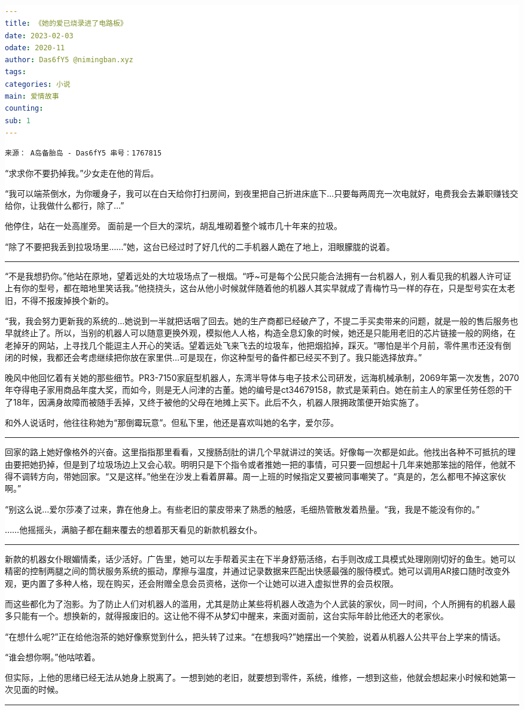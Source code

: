 ```yaml
---
title: 《她的爱已烧录进了电路板》
date: 2023-02-03
odate: 2020-11
author: Das6fY5 @nimingban.xyz
tags: 
categories: 小说
main: 爱情故事
counting: 
sub: 1
---
```


    来源： A岛备胎岛 - Das6fY5 串号：1767815

“求求你不要扔掉我。”少女走在他的背后。

“我可以端茶倒水，为你暖身子，我可以在白天给你打扫房间，到夜里把自己折进床底下…只要每两周充一次电就好，电费我会去兼职赚钱交给你，让我做什么都行，除了…”

他停住，站在一处高崖旁。 面前是一个巨大的深坑，胡乱堆砌着整个城市几十年来的拉圾。

“除了不要把我丢到拉圾场里……”她，这台已经过时了好几代的二手机器人跪在了地上，泪眼朦胧的说着。

---
“不是我想扔你。”他站在原地，望着远处的大垃圾场点了一根烟。“呼~可是每个公民只能合法拥有一台机器人，别人看见我的机器人许可证上有你的型号，都在暗地里笑话我。”他挠挠头，这台从他小时候就伴随着他的机器人其实早就成了青梅竹马一样的存在，只是型号实在太老旧，不得不报废掉换个新的。

“我，我会努力更新我的系统的…她说到一半就把话咽了回去。她的生产商都已经破产了，不提二手买卖带来的问题，就是一般的售后服务也早就终止了。所以，当别的机器人可以随意更换外观，模拟他人人格，构造全息幻象的时候，她还是只能用老旧的芯片链接一般的网络，在老掉牙的网站，上寻找几个能逗主人开心的笑话。望着远处飞来飞去的垃圾车，他把烟掐掉，踩灭。“哪怕是半个月前，零件黑市还没有倒闭的时候，我都还会考虑继续把你放在家里供…可是现在，你这种型号的备件都已经买不到了。我只能选择放弃。”

晚风中他回忆着有关她的那些细节。PR3-7150家庭型机器人，东湾半导体与电子技术公司研发，远海机械承制，2069年第一次发售，2070年夺得电子家用商品年度大奖，而如今，则是无人问津的古董。她的编号是ct34679158，款式是茉莉白。她在前主人的家里任劳任怨的干了18年，因满身故障而被随手丢掉，又终于被他的父母在地摊上买下。此后不久，机器人限拥政策便开始实施了。

和外人说话时，他往往称她为“那倒霉玩意”。但私下里，他还是喜欢叫她的名字，爱尔莎。

---
回家的路上她好像格外的兴奋。这里指指那里看看，又搜肠刮肚的讲几个早就讲过的笑话。好像每一次都是如此。他找出各种不可抵抗的理由要把她扔掉，但是到了垃圾场边上又会心软。明明只是下个指令或者推她一把的事情，可只要一回想起十几年来她那笨拙的陪伴，他就不得不调转方向，带她回家。“又是这样。”他坐在沙发上看着屏幕。周一上班的时候指定又要被同事嘲笑了。“真是的，怎么都甩不掉这家伙啊。”

“别这么说…爱尔莎凑了过来，靠在他身上。有些老旧的蒙皮带来了熟悉的触感，毛细热管散发着热量。“我，我是不能没有你的。”

……他摇摇头，满脑子都在翻来覆去的想着那天看见的新款机器女仆。

---
新款的机器女仆眼媚情柔，话少活好。广告里，她可以左手帮着买主在下半身舒筋活络，右手则改成工具模式处理刚刚切好的鱼生。她可以精密的控制两腿之间的筒状服务系统的振动，摩擦与温度，并通过记录数据来匹配出快感最强的服侍模式。她可以调用AR接口随时改变外观，更内置了多种人格，现在购买，还会附赠全息会员资格，送你一个让她可以进入虚拟世界的会员权限。

而这些都化为了泡影。为了防止人们对机器人的滥用，尤其是防止某些将机器人改造为个人武装的家伙，同一时间，个人所拥有的机器人最多只能有一个。想换新的，就得报废旧的。这让他不得不从梦幻中醒来，来面对面前，这台实际年龄比他还大的老家伙。

“在想什么呢?”正在给他泡茶的她好像察觉到什么，把头转了过来。“在想我吗?”她摆出一个笑脸，说着从机器人公共平台上学来的情话。

“谁会想你啊。”他咕哝着。

但实际，上他的思绪已经无法从她身上脱离了。一想到她的老旧，就要想到零件，系统，维修，一想到这些，他就会想起来小时候和她第一次见面的时候。

---